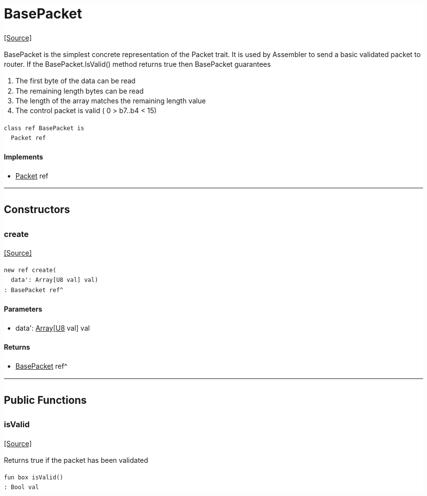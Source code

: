 # BasePacket
<span class="source-link">[[Source]](src/mqtt-utilities/basePacket.md#L-0-5)</span>

BasePacket is the simplest concrete representation of the Packet trait. It is used by 
Assembler to send a basic validated packet to router. 
If the BasePacket.IsValid() method returns true then BasePacket guarantees
1. The first byte of the data can be read
2. The remaining length bytes can be read
3. The length of the array matches the remaining length value
4. The control packet is valid ( 0 > b7..b4 < 15)


```pony
class ref BasePacket is
  Packet ref
```

#### Implements

* [Packet](mqtt-primitives-Packet.md) ref

---

## Constructors

### create
<span class="source-link">[[Source]](src/mqtt-utilities/basePacket.md#L-0-24)</span>


```pony
new ref create(
  data': Array[U8 val] val)
: BasePacket ref^
```
#### Parameters

*   data': [Array](builtin-Array.md)\[[U8](builtin-U8.md) val\] val

#### Returns

* [BasePacket](mqtt-utilities-BasePacket.md) ref^

---

## Public Functions

### isValid
<span class="source-link">[[Source]](src/mqtt-utilities/basePacket.md#L-0-116)</span>


Returns true if the packet has been validated


```pony
fun box isValid()
: Bool val
```
